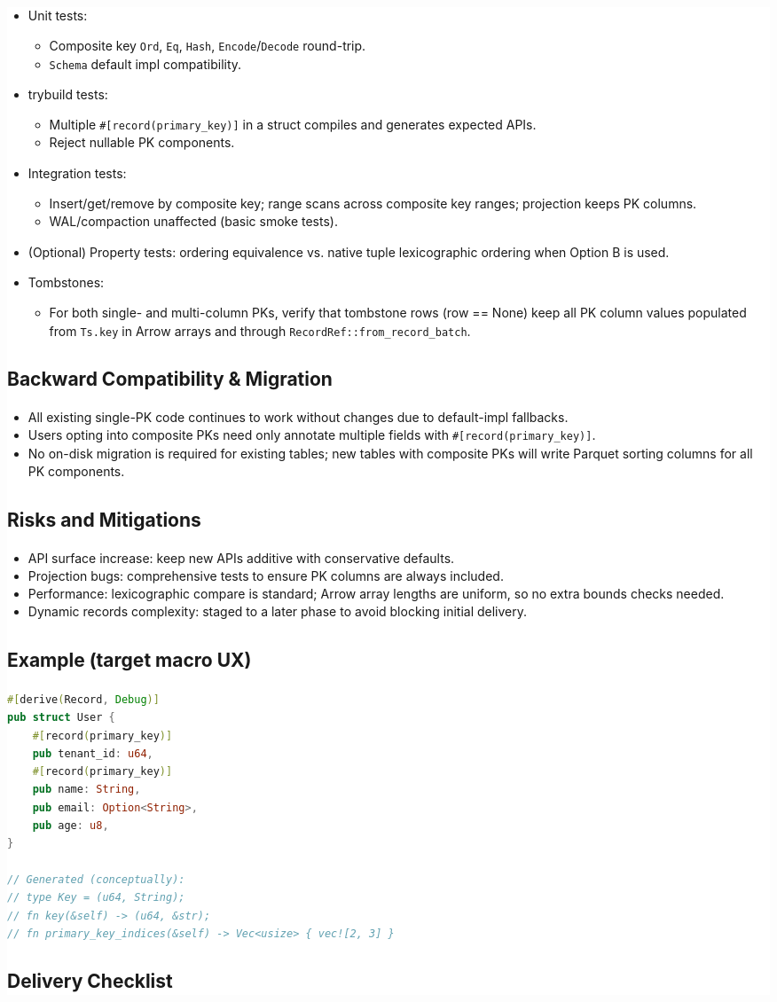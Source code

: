 - Unit tests:
  - Composite key `Ord`, `Eq`, `Hash`, `Encode`/`Decode` round-trip.
  - `Schema` default impl compatibility.
- trybuild tests:
  - Multiple `#[record(primary_key)]` in a struct compiles and generates expected APIs.
  - Reject nullable PK components.
- Integration tests:
  - Insert/get/remove by composite key; range scans across composite key ranges; projection keeps PK columns.
  - WAL/compaction unaffected (basic smoke tests).
- (Optional) Property tests: ordering equivalence vs. native tuple lexicographic ordering when Option B is used.

- Tombstones:
  - For both single- and multi-column PKs, verify that tombstone rows (row == None) keep all PK column values populated from `Ts.key` in Arrow arrays and through `RecordRef::from_record_batch`.

## Backward Compatibility & Migration

- All existing single-PK code continues to work without changes due to default-impl fallbacks.
- Users opting into composite PKs need only annotate multiple fields with `#[record(primary_key)]`.
- No on-disk migration is required for existing tables; new tables with composite PKs will write Parquet sorting columns for all PK components.

## Risks and Mitigations

- API surface increase: keep new APIs additive with conservative defaults.
- Projection bugs: comprehensive tests to ensure PK columns are always included.
- Performance: lexicographic compare is standard; Arrow array lengths are uniform, so no extra bounds checks needed.
- Dynamic records complexity: staged to a later phase to avoid blocking initial delivery.

## Example (target macro UX)

```rust
#[derive(Record, Debug)]
pub struct User {
    #[record(primary_key)]
    pub tenant_id: u64,
    #[record(primary_key)]
    pub name: String,
    pub email: Option<String>,
    pub age: u8,
}

// Generated (conceptually):
// type Key = (u64, String);
// fn key(&self) -> (u64, &str);
// fn primary_key_indices(&self) -> Vec<usize> { vec![2, 3] }
```

## Delivery Checklist
